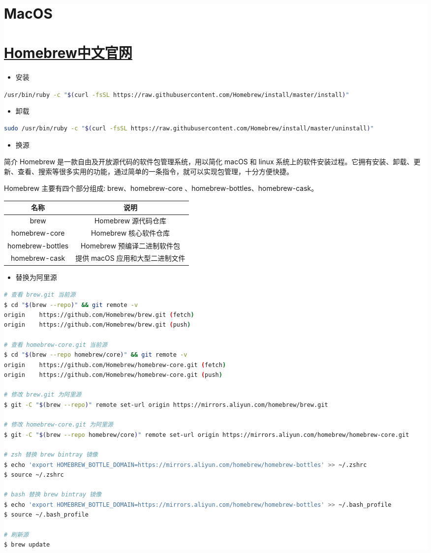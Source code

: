# MacOS

# [Homebrew中文官网](https://brew.sh/index_zh-cn)

- 安装
```bash
/usr/bin/ruby -c "$(curl -fsSL https://raw.githubusercontent.com/Homebrew/install/master/install)"
```
- 卸载
```bash
sudo /usr/bin/ruby -c "$(curl -fsSL https://raw.githubusercontent.com/Homebrew/install/master/uninstall)"
```
- 换源

简介
Homebrew 是一款自由及开放源代码的软件包管理系统，用以简化 macOS 和 linux 系统上的软件安装过程。它拥有安装、卸载、更新、查看、搜索等很多实用的功能，通过简单的一条指令，就可以实现包管理，十分方便快捷。

Homebrew 主要有四个部分组成: brew、homebrew-core 、homebrew-bottles、homebrew-cask。

| 名称 | 说明 |
| :--:| :--: |
| brew | Homebrew 源代码仓库 |
| homebrew-core | Homebrew 核心软件仓库 |
| homebrew-bottles | Homebrew 预编译二进制软件包 |
| homebrew-cask | 提供 macOS 应用和大型二进制文件 |
- 替换为阿里源

```bash
# 查看 brew.git 当前源
$ cd "$(brew --repo)" && git remote -v
origin    https://github.com/Homebrew/brew.git (fetch)
origin    https://github.com/Homebrew/brew.git (push)

# 查看 homebrew-core.git 当前源
$ cd "$(brew --repo homebrew/core)" && git remote -v
origin    https://github.com/Homebrew/homebrew-core.git (fetch)
origin    https://github.com/Homebrew/homebrew-core.git (push)

# 修改 brew.git 为阿里源
$ git -C "$(brew --repo)" remote set-url origin https://mirrors.aliyun.com/homebrew/brew.git

# 修改 homebrew-core.git 为阿里源
$ git -C "$(brew --repo homebrew/core)" remote set-url origin https://mirrors.aliyun.com/homebrew/homebrew-core.git

# zsh 替换 brew bintray 镜像
$ echo 'export HOMEBREW_BOTTLE_DOMAIN=https://mirrors.aliyun.com/homebrew/homebrew-bottles' >> ~/.zshrc
$ source ~/.zshrc

# bash 替换 brew bintray 镜像
$ echo 'export HOMEBREW_BOTTLE_DOMAIN=https://mirrors.aliyun.com/homebrew/homebrew-bottles' >> ~/.bash_profile
$ source ~/.bash_profile

# 刷新源
$ brew update
```
